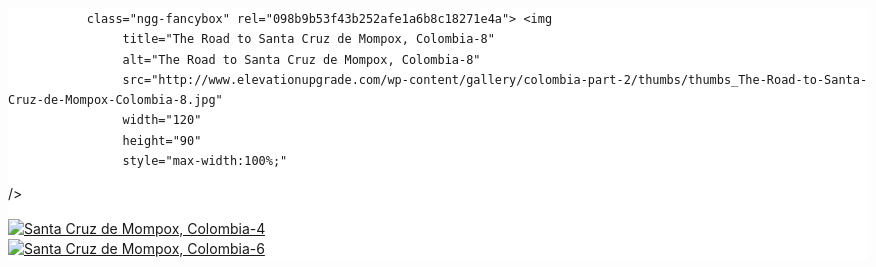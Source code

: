                class="ngg-fancybox" rel="098b9b53f43b252afe1a6b8c18271e4a"> <img
                    title="The Road to Santa Cruz de Mompox, Colombia-8"
                    alt="The Road to Santa Cruz de Mompox, Colombia-8"
                    src="http://www.elevationupgrade.com/wp-content/gallery/colombia-part-2/thumbs/thumbs_The-Road-to-Santa-Cruz-de-Mompox-Colombia-8.jpg"
                    width="120"
                    height="90"
                    style="max-width:100%;"
 /> </a>
    </div>
  </div>
  
  <div id="ngg-image-5" class="ngg-gallery-thumbnail-box" >
    <div class="ngg-gallery-thumbnail">
      <a href="http://www.elevationupgrade.com/wp-content/gallery/colombia-part-2/Santa-Cruz-de-Mompox-Colombia-4.jpg"
               title=""
               data-src="http://www.elevationupgrade.com/wp-content/gallery/colombia-part-2/Santa-Cruz-de-Mompox-Colombia-4.jpg"
               data-thumbnail="http://www.elevationupgrade.com/wp-content/gallery/colombia-part-2/thumbs/thumbs_Santa-Cruz-de-Mompox-Colombia-4.jpg"
               data-image-id="904"
               data-title="Santa Cruz de Mompox, Colombia-4"
               data-description=""
               data-image-slug="santa-cruz-de-mompox-colombia-4"
               class="ngg-fancybox" rel="098b9b53f43b252afe1a6b8c18271e4a"> <img
                    title="Santa Cruz de Mompox, Colombia-4"
                    alt="Santa Cruz de Mompox, Colombia-4"
                    src="http://www.elevationupgrade.com/wp-content/gallery/colombia-part-2/thumbs/thumbs_Santa-Cruz-de-Mompox-Colombia-4.jpg"
                    width="120"
                    height="90"
                    style="max-width:100%;"
 /> </a>
    </div>
  </div>
  
  <div id="ngg-image-6" class="ngg-gallery-thumbnail-box" >
    <div class="ngg-gallery-thumbnail">
      <a href="http://www.elevationupgrade.com/wp-content/gallery/colombia-part-2/Santa-Cruz-de-Mompox-Colombia-6.jpg"
               title=""
               data-src="http://www.elevationupgrade.com/wp-content/gallery/colombia-part-2/Santa-Cruz-de-Mompox-Colombia-6.jpg"
               data-thumbnail="http://www.elevationupgrade.com/wp-content/gallery/colombia-part-2/thumbs/thumbs_Santa-Cruz-de-Mompox-Colombia-6.jpg"
               data-image-id="905"
               data-title="Santa Cruz de Mompox, Colombia-6"
               data-description=""
               data-image-slug="santa-cruz-de-mompox-colombia-6"
               class="ngg-fancybox" rel="098b9b53f43b252afe1a6b8c18271e4a"> <img
                    title="Santa Cruz de Mompox, Colombia-6"
                    alt="Santa Cruz de Mompox, Colombia-6"
                    src="http://www.elevationupgrade.com/wp-content/gallery/colombia-part-2/thumbs/thumbs_Santa-Cruz-de-Mompox-Colombia-6.jpg"
                    width="120"
                    height="90"
                    style="max-width:100%;"
 /> </a>
    </div>
  </div>
  